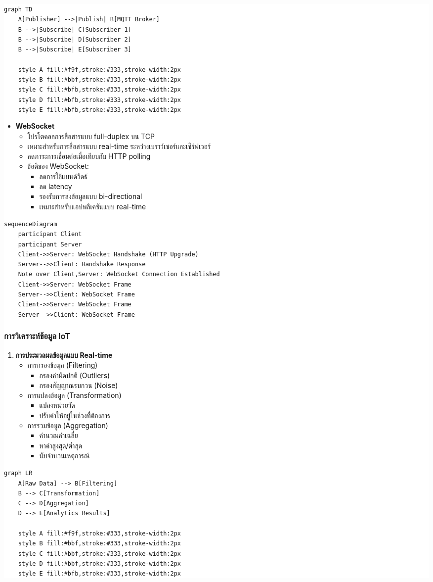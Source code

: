 ```mermaid
graph TD
    A[Publisher] -->|Publish| B[MQTT Broker]
    B -->|Subscribe| C[Subscriber 1]
    B -->|Subscribe| D[Subscriber 2]
    B -->|Subscribe| E[Subscriber 3]
    
    style A fill:#f9f,stroke:#333,stroke-width:2px
    style B fill:#bbf,stroke:#333,stroke-width:2px
    style C fill:#bfb,stroke:#333,stroke-width:2px
    style D fill:#bfb,stroke:#333,stroke-width:2px
    style E fill:#bfb,stroke:#333,stroke-width:2px
```

- **WebSocket**
  - โปรโตคอลการสื่อสารแบบ full-duplex บน TCP
  - เหมาะสำหรับการสื่อสารแบบ real-time ระหว่างเบราว์เซอร์และเซิร์ฟเวอร์
  - ลดภาระการเชื่อมต่อเมื่อเทียบกับ HTTP polling
  - ข้อดีของ WebSocket:
    - ลดการใช้แบนด์วิดธ์
    - ลด latency
    - รองรับการส่งข้อมูลแบบ bi-directional
    - เหมาะสำหรับแอปพลิเคชันแบบ real-time

```mermaid
sequenceDiagram
    participant Client
    participant Server
    Client->>Server: WebSocket Handshake (HTTP Upgrade)
    Server-->>Client: Handshake Response
    Note over Client,Server: WebSocket Connection Established
    Client->>Server: WebSocket Frame
    Server-->>Client: WebSocket Frame
    Client->>Server: WebSocket Frame
    Server-->>Client: WebSocket Frame
```

### การวิเคราะห์ข้อมูล IoT
1. **การประมวลผลข้อมูลแบบ Real-time**
   - การกรองข้อมูล (Filtering)
     - กรองค่าผิดปกติ (Outliers)
     - กรองสัญญาณรบกวน (Noise)
   - การแปลงข้อมูล (Transformation)
     - แปลงหน่วยวัด
     - ปรับค่าให้อยู่ในช่วงที่ต้องการ
   - การรวมข้อมูล (Aggregation)
     - คำนวณค่าเฉลี่ย
     - หาค่าสูงสุด/ต่ำสุด
     - นับจำนวนเหตุการณ์

```mermaid
graph LR
    A[Raw Data] --> B[Filtering]
    B --> C[Transformation]
    C --> D[Aggregation]
    D --> E[Analytics Results]
    
    style A fill:#f9f,stroke:#333,stroke-width:2px
    style B fill:#bbf,stroke:#333,stroke-width:2px
    style C fill:#bbf,stroke:#333,stroke-width:2px
    style D fill:#bbf,stroke:#333,stroke-width:2px
    style E fill:#bfb,stroke:#333,stroke-width:2px
```
